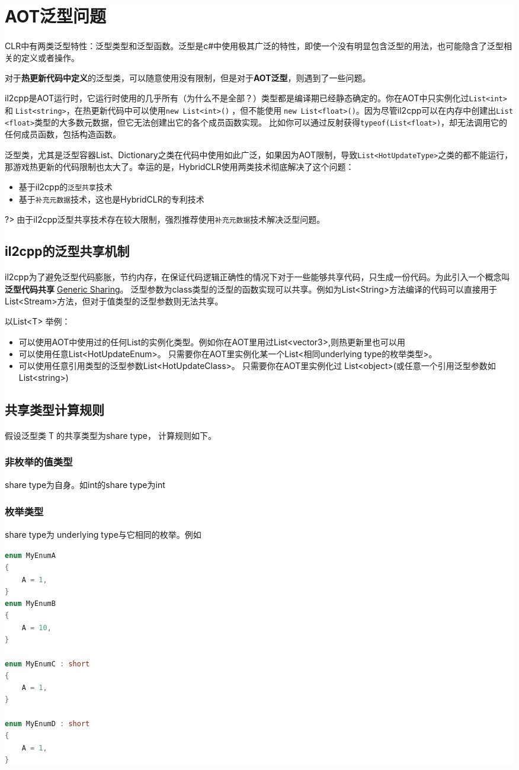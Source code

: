 # AOT泛型问题

CLR中有两类泛型特性：泛型类型和泛型函数。泛型是c#中使用极其广泛的特性，即使一个没有明显包含泛型的用法，也可能隐含了泛型相关的定义或者操作。

对于**热更新代码中定义**的泛型类，可以随意使用没有限制，但是对于**AOT泛型**，则遇到了一些问题。

il2cpp是AOT运行时，它运行时使用的几乎所有（为什么不是全部？）类型都是编译期已经静态确定的。你在AOT中只实例化过`List<int>` 和 `List<string>`，在热更新代码中可以使用`new List<int>()`
，但不能使用 `new List<float>()`。因为尽管il2cpp可以在内存中创建出`List<float>`类型的大多数元数据，但它无法创建出它的各个成员函数实现。
比如你可以通过反射获得`typeof(List<float>)`，却无法调用它的任何成员函数，包括构造函数。

泛型类，尤其是泛型容器List、Dictionary之类在代码中使用如此广泛，如果因为AOT限制，导致`List<HotUpdateType>`之类的都不能运行，那游戏热更新的代码限制也太大了。幸运的是，HybridCLR使用两类技术彻底解决了这个问题：

- 基于il2cpp的`泛型共享`技术
- 基于`补充元数据`技术，这也是HybridCLR的专利技术

?> 由于il2cpp泛型共享技术存在较大限制，强烈推荐使用`补充元数据`技术解决泛型问题。

## il2cpp的泛型共享机制

il2cpp为了避免泛型代码膨胀，节约内存，在保证代码逻辑正确性的情况下对于一些能够共享代码，只生成一份代码。为此引入一个概念叫**泛型代码共享** [Generic Sharing](https://blog.unity.com/technology/il2cpp-internals-generic-sharing-implementation)。
泛型参数为class类型的泛型的函数实现可以共享。例如为List&lt;String&gt;方法编译的代码可以直接用于List&lt;Stream&gt;方法，但对于值类型的泛型参数则无法共享。

 以List&lt;T&gt; 举例：

- 可以使用AOT中使用过的任何List的实例化类型。例如你在AOT里用过List&lt;vector3&gt;,则热更新里也可以用
- 可以使用任意List&lt;HotUpdateEnum&gt;。 只需要你在AOT里实例化某一个List&lt;相同underlying type的枚举类型&gt;。
- 可以使用任意引用类型的泛型参数List&lt;HotUpdateClass&gt;。 只需要你在AOT里实例化过 List&lt;object&gt;(或任意一个引用泛型参数如List&lt;string&gt;)

## 共享类型计算规则

假设泛型类 T 的共享类型为share type， 计算规则如下。

### 非枚举的值类型

share type为自身。如int的share type为int

### 枚举类型

share type为 underlying type与它相同的枚举。例如

```csharp
enum MyEnumA
{
    A = 1,
}
enum MyEnumB
{
    A = 10,
}

enum MyEnumC : short
{
    A = 1,
}

enum MyEnumD : short
{
    A = 1,
}

```
